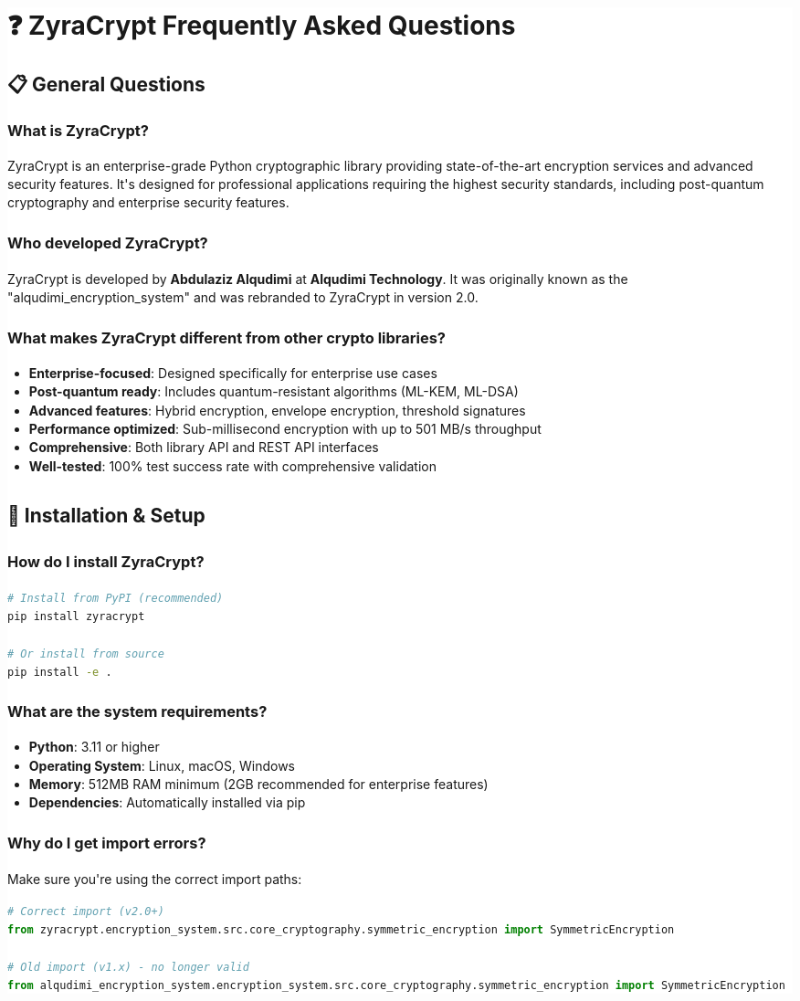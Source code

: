 # ❓ ZyraCrypt Frequently Asked Questions

## 📋 General Questions

### What is ZyraCrypt?
ZyraCrypt is an enterprise-grade Python cryptographic library providing state-of-the-art encryption services and advanced security features. It's designed for professional applications requiring the highest security standards, including post-quantum cryptography and enterprise security features.

### Who developed ZyraCrypt?
ZyraCrypt is developed by **Abdulaziz Alqudimi** at **Alqudimi Technology**. It was originally known as the "alqudimi_encryption_system" and was rebranded to ZyraCrypt in version 2.0.

### What makes ZyraCrypt different from other crypto libraries?
- **Enterprise-focused**: Designed specifically for enterprise use cases
- **Post-quantum ready**: Includes quantum-resistant algorithms (ML-KEM, ML-DSA)
- **Advanced features**: Hybrid encryption, envelope encryption, threshold signatures
- **Performance optimized**: Sub-millisecond encryption with up to 501 MB/s throughput
- **Comprehensive**: Both library API and REST API interfaces
- **Well-tested**: 100% test success rate with comprehensive validation

## 🔧 Installation & Setup

### How do I install ZyraCrypt?
```bash
# Install from PyPI (recommended)
pip install zyracrypt

# Or install from source
pip install -e .
```

### What are the system requirements?
- **Python**: 3.11 or higher
- **Operating System**: Linux, macOS, Windows
- **Memory**: 512MB RAM minimum (2GB recommended for enterprise features)
- **Dependencies**: Automatically installed via pip

### Why do I get import errors?
Make sure you're using the correct import paths:
```python
# Correct import (v2.0+)
from zyracrypt.encryption_system.src.core_cryptography.symmetric_encryption import SymmetricEncryption

# Old import (v1.x) - no longer valid
from alqudimi_encryption_system.encryption_system.src.core_cryptography.symmetric_encryption import SymmetricEncryption
```

